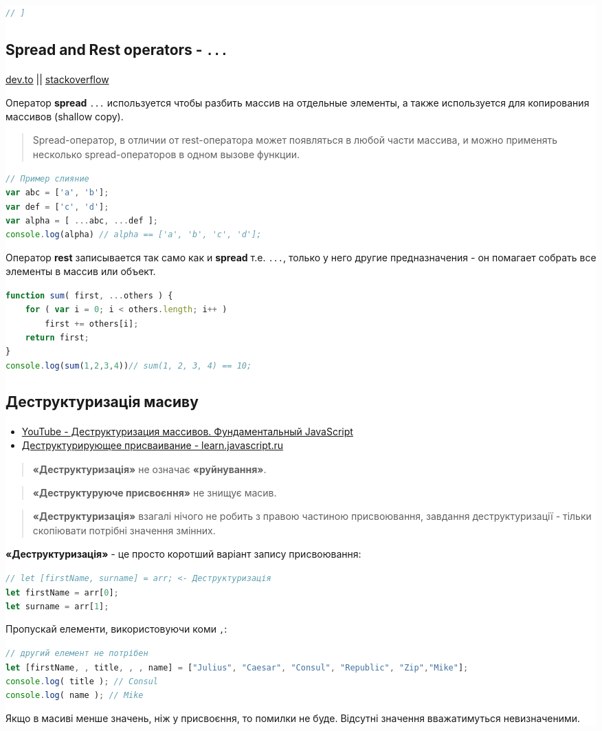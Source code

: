 ```js
// ]

```



## Spread and Rest operators - `...`
[dev.to](https://dev.to/ibn_abubakre/spread-vs-rest-operator-199d)
|| [stackoverflow](https://stackoverflow.com/questions/33898512/spread-syntax-vs-rest-parameter-in-es2015-es6)

Оператор **spread** `...` используется чтобы разбить массив на отдельные элементы, а также используется для копирования массивов (shallow copy).

> Spread-оператор, в отличии от rest-оператора может появляться в любой части массива, и можно применять несколько spread-операторов в одном вызове функции.
```js
// Пример слияние
var abc = ['a', 'b'];
var def = ['c', 'd'];
var alpha = [ ...abc, ...def ];
console.log(alpha) // alpha == ['a', 'b', 'c', 'd'];
```

Оператор **rest** записывается так само как и **spread** т.е. `...`, только у него другие предназначения - он помагает собрать все элементы в массив или объект.
```js
function sum( first, ...others ) {
    for ( var i = 0; i < others.length; i++ )
        first += others[i];
    return first;
}
console.log(sum(1,2,3,4))// sum(1, 2, 3, 4) == 10;
```


## Деструктуризація масиву
* [YouTube - Деструктуризация массивов. Фундаментальный JavaScript](https://www.youtube.com/watch?v=qhpqykBJoz4)
* [Деструктурирующее присваивание - learn.javascript.ru](https://learn.javascript.ru/destructuring-assignment)

> **«Деструктуризація»** не означає **«руйнування»**.

> **«Деструктуруюче присвоєння»** не знищує масив.

> **«Деструктуризація»** взагалі нічого не робить з правою частиною присвоювання, завдання деструктуризації - тільки скопіювати потрібні значення змінних.

**«Деструктуризація»** - це просто коротший варіант запису присвоювання:
```js
// let [firstName, surname] = arr; <- Деструктуризація
let firstName = arr[0];
let surname = arr[1];
```
Пропускай елементи, використовуючи коми `,`:
```js
// другий елемент не потрібен
let [firstName, , title, , , name] = ["Julius", "Caesar", "Consul", "Republic", "Zip","Mike"];
console.log( title ); // Consul
console.log( name ); // Mike
```
Якщо в масиві менше значень, ніж у присвоєння, то помилки не буде. Відсутні значення вважатимуться невизначеними.
